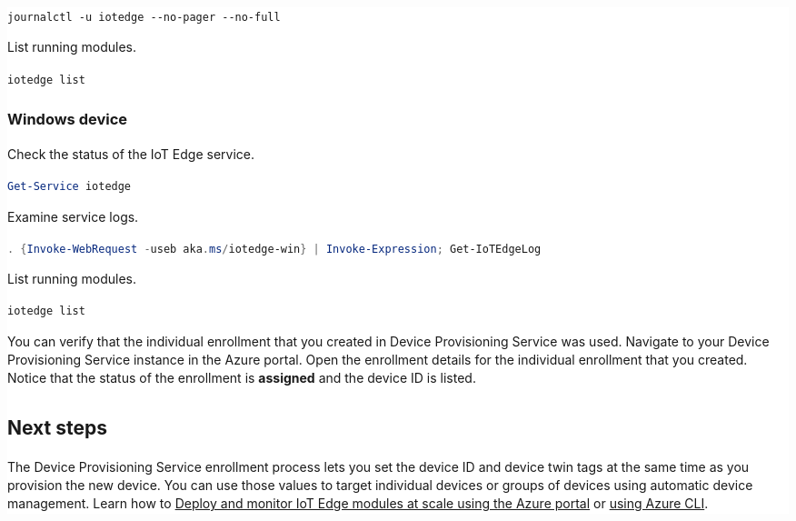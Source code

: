 ```cmd/sh
journalctl -u iotedge --no-pager --no-full
```

List running modules.

```cmd/sh
iotedge list
```

### Windows device

Check the status of the IoT Edge service.

```powershell
Get-Service iotedge
```

Examine service logs.

```powershell
. {Invoke-WebRequest -useb aka.ms/iotedge-win} | Invoke-Expression; Get-IoTEdgeLog
```

List running modules.

```powershell
iotedge list
```

You can verify that the individual enrollment that you created in Device Provisioning Service was used. Navigate to your Device Provisioning Service instance in the Azure portal. Open the enrollment details for the individual enrollment that you created. Notice that the status of the enrollment is **assigned** and the device ID is listed.

## Next steps

The Device Provisioning Service enrollment process lets you set the device ID and device twin tags at the same time as you provision the new device. You can use those values to target individual devices or groups of devices using automatic device management. Learn how to [Deploy and monitor IoT Edge modules at scale using the Azure portal](how-to-deploy-monitor.md) or [using Azure CLI](how-to-deploy-monitor-cli.md).
